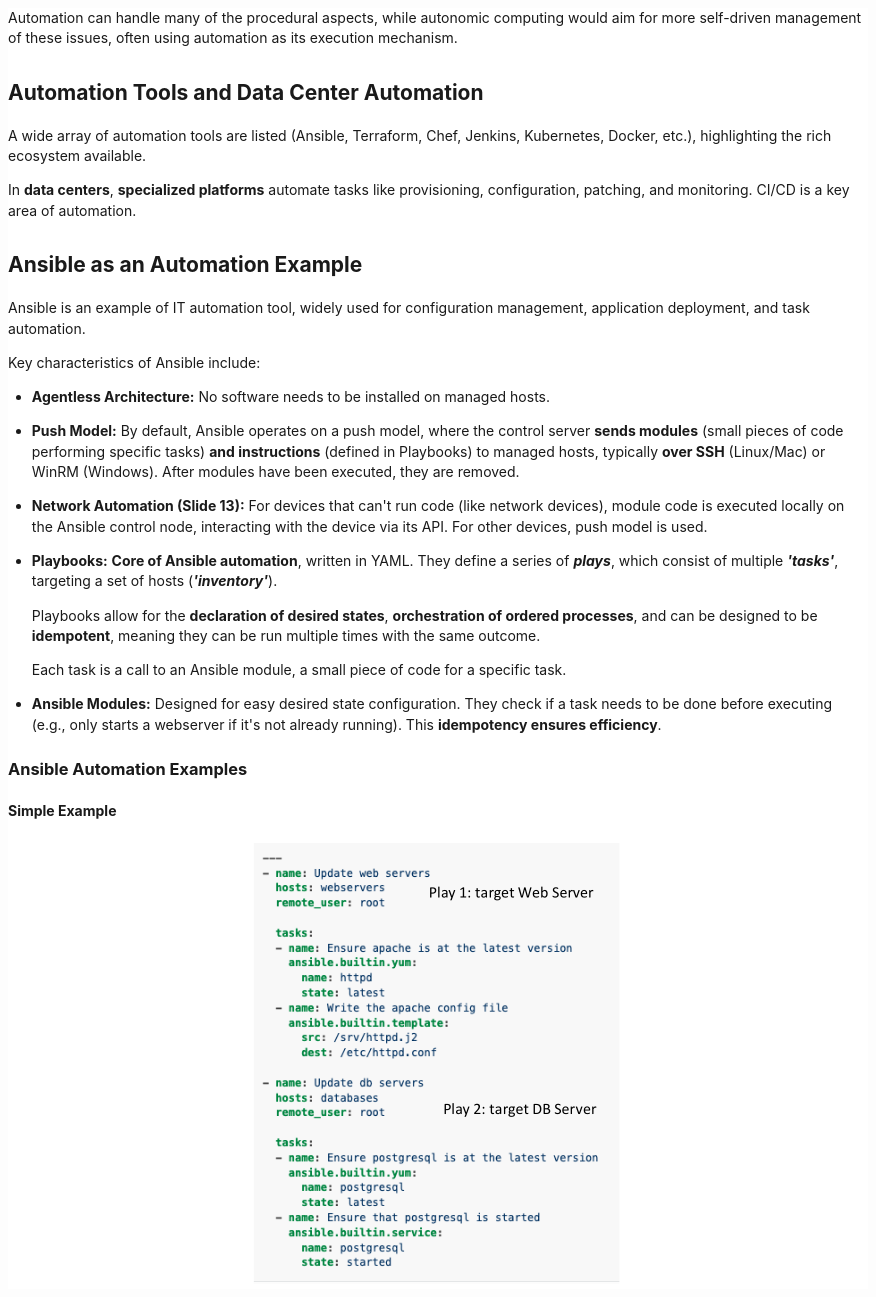 Automation can handle many of the procedural aspects, while autonomic computing would aim for more self-driven management of these issues, often using automation as its execution mechanism.

## Automation Tools and Data Center Automation
A wide array of automation tools are listed (Ansible, Terraform, Chef, Jenkins, Kubernetes, Docker, etc.), highlighting the rich ecosystem available.

In **data centers**, **specialized platforms** automate tasks like provisioning, configuration, patching, and monitoring. CI/CD is a key area of automation. 

## Ansible as an Automation Example
Ansible is an example of IT automation tool, widely used for configuration management, application deployment, and task automation. 

Key characteristics of Ansible include:
* **Agentless Architecture:** No software needs to be installed on managed hosts.
* **Push Model:** By default, Ansible operates on a push model, where the control server **sends modules** (small pieces of code performing specific tasks) **and instructions** (defined in Playbooks) to managed hosts, typically **over SSH** (Linux/Mac) or WinRM (Windows). After modules have been executed, they are removed.
* **Network Automation (Slide 13):** For devices that can't run code (like network devices), module code is executed locally on the Ansible control node, interacting with the device via its API.
For other devices, push model is used.
* **Playbooks:** **Core of Ansible automation**, written in YAML. They define a series of ***plays***,  which consist of multiple ***'tasks'***, targeting a set of hosts (***'inventory'***).

    Playbooks allow for the **declaration of desired states**, **orchestration of ordered processes**, and can be designed to be **idempotent**, meaning they can be run multiple times with the same outcome.

    Each task is a call to an Ansible module, a small piece of code for a specific task.

* **Ansible Modules:** Designed for easy desired state configuration. They check if a task needs to be done before executing (e.g., only starts a webserver if it's not already running). This **idempotency ensures efficiency**.

### Ansible Automation Examples

#### Simple Example
<center><img src="./images/ansible_yaml_example.png"></center>
